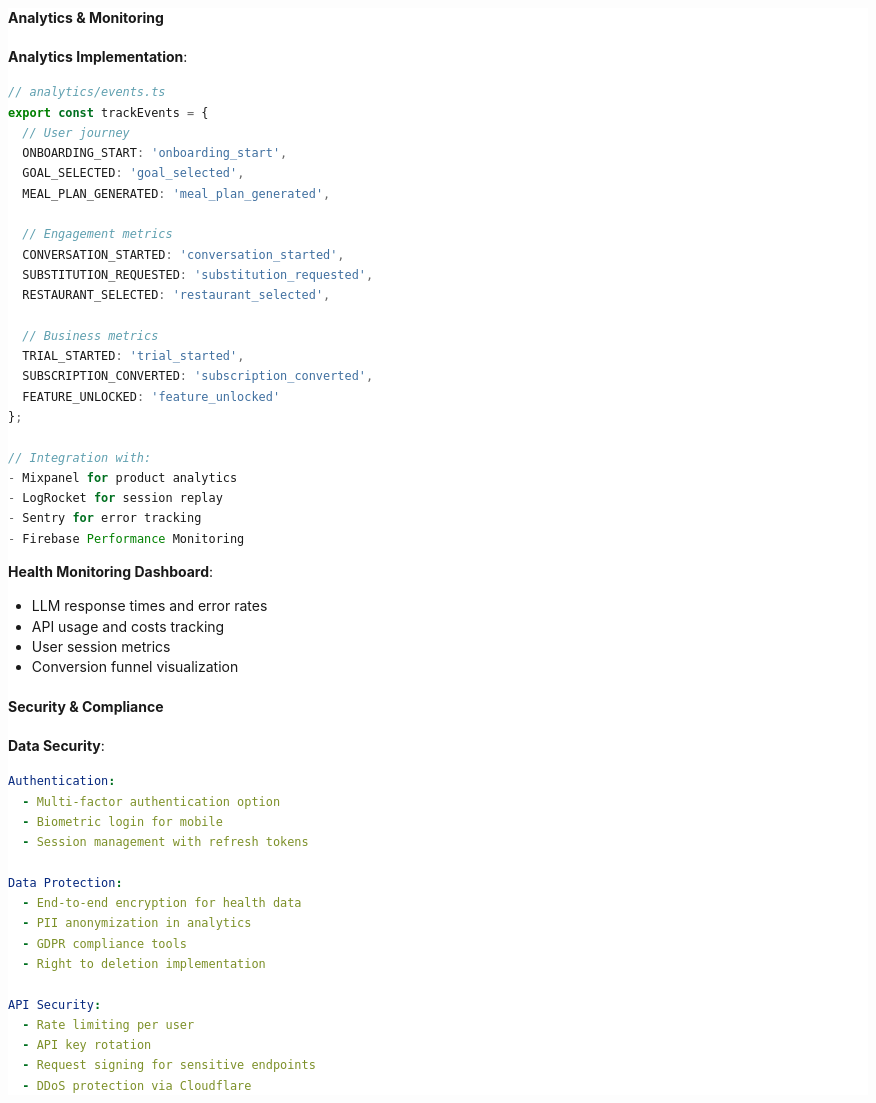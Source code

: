 #### Analytics & Monitoring

**Analytics Implementation**:
```typescript
// analytics/events.ts
export const trackEvents = {
  // User journey
  ONBOARDING_START: 'onboarding_start',
  GOAL_SELECTED: 'goal_selected',
  MEAL_PLAN_GENERATED: 'meal_plan_generated',
  
  // Engagement metrics
  CONVERSATION_STARTED: 'conversation_started',
  SUBSTITUTION_REQUESTED: 'substitution_requested',
  RESTAURANT_SELECTED: 'restaurant_selected',
  
  // Business metrics
  TRIAL_STARTED: 'trial_started',
  SUBSCRIPTION_CONVERTED: 'subscription_converted',
  FEATURE_UNLOCKED: 'feature_unlocked'
};

// Integration with:
- Mixpanel for product analytics
- LogRocket for session replay
- Sentry for error tracking
- Firebase Performance Monitoring
```

**Health Monitoring Dashboard**:
- LLM response times and error rates
- API usage and costs tracking
- User session metrics
- Conversion funnel visualization

#### Security & Compliance

**Data Security**:
```yaml
Authentication:
  - Multi-factor authentication option
  - Biometric login for mobile
  - Session management with refresh tokens

Data Protection:
  - End-to-end encryption for health data
  - PII anonymization in analytics
  - GDPR compliance tools
  - Right to deletion implementation

API Security:
  - Rate limiting per user
  - API key rotation
  - Request signing for sensitive endpoints
  - DDoS protection via Cloudflare
```
